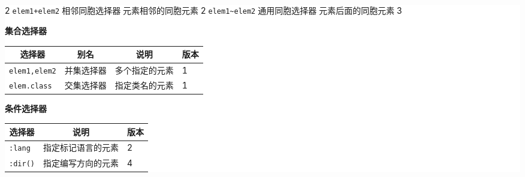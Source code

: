    <td>2</td> 
  </tr> 
  <tr> 
   <td><code>elem1+elem2</code></td> 
   <td>相邻同胞选择器</td> 
   <td>元素相邻的同胞元素</td> 
   <td>2</td> 
  </tr> 
  <tr> 
   <td><code>elem1~elem2</code></td> 
   <td>通用同胞选择器</td> 
   <td>元素后面的同胞元素</td> 
   <td>3</td> 
  </tr> 
 </tbody> 
</table>

**集合选择器**

<table> 
 <thead> 
  <tr> 
   <th>选择器</th> 
   <th>别名</th> 
   <th>说明</th> 
   <th>版本</th> 
  </tr> 
 </thead> 
 <tbody> 
  <tr> 
   <td><code>elem1,elem2</code></td> 
   <td>并集选择器</td> 
   <td>多个指定的元素</td> 
   <td>1</td> 
  </tr> 
  <tr> 
   <td><code>elem.class</code></td> 
   <td>交集选择器</td> 
   <td>指定类名的元素</td> 
   <td>1</td> 
  </tr> 
 </tbody> 
</table>

**条件选择器**

<table> 
 <thead> 
  <tr> 
   <th>选择器</th> 
   <th>说明</th> 
   <th>版本</th> 
  </tr> 
 </thead> 
 <tbody> 
  <tr> 
   <td><code>:lang</code></td> 
   <td>指定标记语言的元素</td> 
   <td>2</td> 
  </tr> 
  <tr> 
   <td><code>:dir()</code></td> 
   <td>指定编写方向的元素</td> 
   <td>4</td> 
  </tr> 